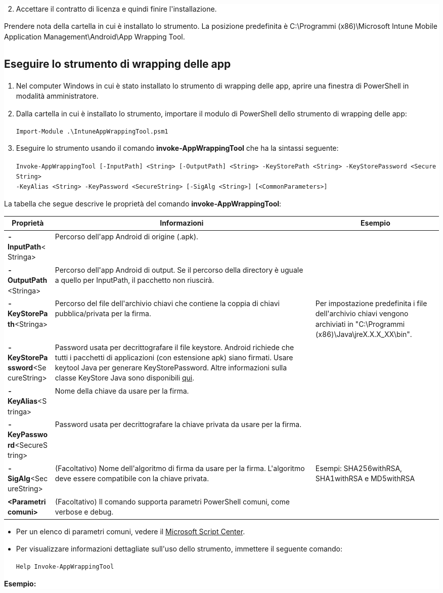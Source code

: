 2.  Accettare il contratto di licenza e quindi finire l'installazione.

Prendere nota della cartella in cui è installato lo strumento. La posizione predefinita è C:\Programmi (x86)\Microsoft Intune Mobile Application Management\Android\App Wrapping Tool.

## <a name="run-the-app-wrapping-tool"></a>Eseguire lo strumento di wrapping delle app

1.  Nel computer Windows in cui è stato installato lo strumento di wrapping delle app, aprire una finestra di PowerShell in modalità amministratore.

2.  Dalla cartella in cui è installato lo strumento, importare il modulo di PowerShell dello strumento di wrapping delle app:

    ```
    Import-Module .\IntuneAppWrappingTool.psm1
    ```

3.  Eseguire lo strumento usando il comando **invoke-AppWrappingTool** che ha la sintassi seguente:
    ```
    Invoke-AppWrappingTool [-InputPath] <String> [-OutputPath] <String> -KeyStorePath <String> -KeyStorePassword <SecureString>
    -KeyAlias <String> -KeyPassword <SecureString> [-SigAlg <String>] [<CommonParameters>]
    ```

 La tabella che segue descrive le proprietà del comando **invoke-AppWrappingTool**:

|Proprietà|Informazioni|Esempio|
|-------------|--------------------|---------|
|**-InputPath**&lt;Stringa&gt;|Percorso dell'app Android di origine (.apk).| |
|**-OutputPath**&lt;Stringa&gt;|Percorso dell'app Android di output. Se il percorso della directory è uguale a quello per InputPath, il pacchetto non riuscirà.| |
|**-KeyStorePath**&lt;Stringa&gt;|Percorso del file dell'archivio chiavi che contiene la coppia di chiavi pubblica/privata per la firma.|Per impostazione predefinita i file dell'archivio chiavi vengono archiviati in "C:\Programmi (x86)\Java\jreX.X.X_XX\bin". |
|**-KeyStorePassword**&lt;SecureString&gt;|Password usata per decrittografare il file keystore. Android richiede che tutti i pacchetti di applicazioni (con estensione apk) siano firmati. Usare keytool Java per generare KeyStorePassword. Altre informazioni sulla classe KeyStore Java sono disponibili [qui](https://docs.oracle.com/javase/7/docs/api/java/security/KeyStore.html).| |
|**-KeyAlias**&lt;Stringa&gt;|Nome della chiave da usare per la firma.| |
|**-KeyPassword**&lt;SecureString&gt;|Password usata per decrittografare la chiave privata da usare per la firma.| |
|**-SigAlg**&lt;SecureString&gt;| (Facoltativo) Nome dell'algoritmo di firma da usare per la firma. L'algoritmo deve essere compatibile con la chiave privata.|Esempi: SHA256withRSA, SHA1withRSA e MD5withRSA|
| **&lt;Parametri comuni&gt;** | (Facoltativo) Il comando supporta parametri PowerShell comuni, come verbose e debug. |


- Per un elenco di parametri comuni, vedere il [Microsoft Script Center](https://technet.microsoft.com/library/hh847884.aspx).

- Per visualizzare informazioni dettagliate sull'uso dello strumento, immettere il seguente comando:

    ```
    Help Invoke-AppWrappingTool
    ```

**Esempio:**
